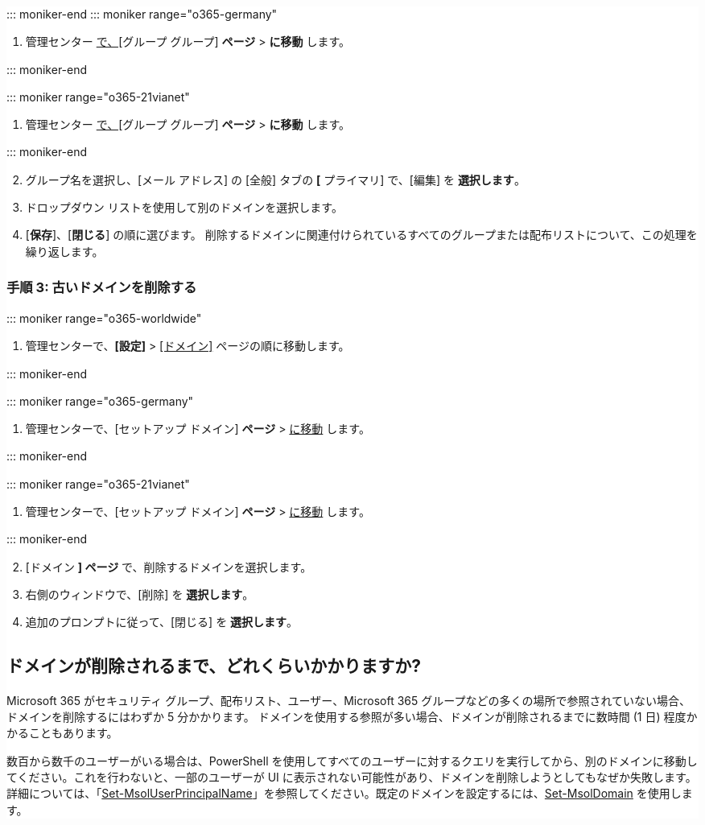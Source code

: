 ::: moniker-end
::: moniker range="o365-germany"

1. 管理センター <a href="https://go.microsoft.com/fwlink/p/?linkid=848041" target="_blank">で、[</a>グループ グループ] **ページ** > **に移動** します。

::: moniker-end

::: moniker range="o365-21vianet"

1. 管理センター <a href="https://go.microsoft.com/fwlink/p/?linkid=850627" target="_blank">で、[</a>グループ グループ] **ページ** > **に移動** します。

::: moniker-end

2. グループ名を選択し、[メール アドレス] の [全般] タブの **[** プライマリ] で、[編集] を **選択します**。

3. ドロップダウン リストを使用して別のドメインを選択します。

4. [**保存**]、[**閉じる**] の順に選びます。 削除するドメインに関連付けられているすべてのグループまたは配布リストについて、この処理を繰り返します。

### <a name="step-3-remove-the-old-domain"></a>手順 3: 古いドメインを削除する

::: moniker range="o365-worldwide"

1. 管理センターで、**[設定]** \> <a href="https://go.microsoft.com/fwlink/p/?linkid=834818" target="_blank">[ドメイン]</a> ページの順に移動します。

::: moniker-end

::: moniker range="o365-germany"

1. 管理センターで、[セットアップ ドメイン] **ページ** \> <a href="https://go.microsoft.com/fwlink/p/?linkid=854615" target="_blank">に移動</a> します。

::: moniker-end

::: moniker range="o365-21vianet"

1. 管理センターで、[セットアップ ドメイン] **ページ** \> <a href="https://go.microsoft.com/fwlink/p/?linkid=2007048" target="_blank">に移動</a> します。

::: moniker-end

2. [ドメイン **] ページ** で、削除するドメインを選択します。

3. 右側のウィンドウで、[削除] を **選択します**。

4. 追加のプロンプトに従って、[閉じる] を **選択します**。

## <a name="how-long-does-it-take-for-a-domain-to-be-removed"></a>ドメインが削除されるまで、どれくらいかかりますか?

Microsoft 365 がセキュリティ グループ、配布リスト、ユーザー、Microsoft 365 グループなどの多くの場所で参照されていない場合、ドメインを削除するにはわずか 5 分かかります。 ドメインを使用する参照が多い場合、ドメインが削除されるまでに数時間 (1 日) 程度かかることもあります。

数百から数千のユーザーがいる場合は、PowerShell を使用してすべてのユーザーに対するクエリを実行してから、別のドメインに移動してください。これを行わないと、一部のユーザーが UI に表示されない可能性があり、ドメインを削除しようとしてもなぜか失敗します。詳細については、「[Set-MsolUserPrincipalName](/powershell/module/msonline/set-msoluserprincipalname)」を参照してください。既定のドメインを設定するには、[Set-MsolDomain](/powershell/module/msonline/set-msoldomain) を使用します。
